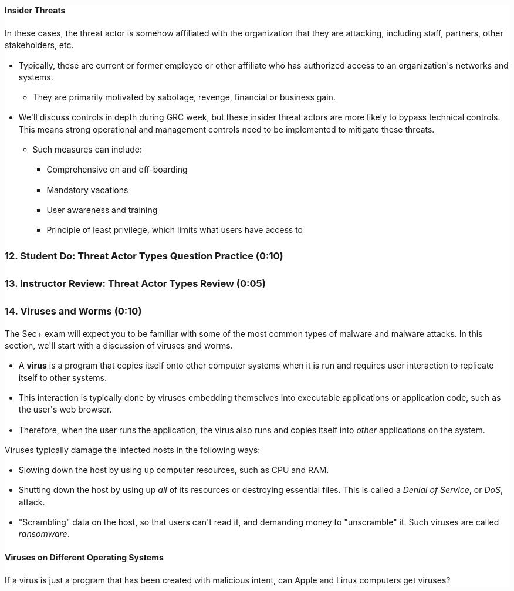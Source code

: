 

#### Insider Threats

In these cases, the threat actor is somehow affiliated with the organization that they are attacking, including staff, partners, other stakeholders, etc.

- Typically, these are current or former employee or other affiliate who has authorized access to an organization's networks and systems.
 
  - They are primarily motivated by sabotage, revenge, financial or business gain. 

- We'll discuss controls in depth during GRC week, but these insider threat actors are more likely to bypass technical controls. This means strong operational and management controls need to be implemented to mitigate these threats. 

  - Such measures can include: 

    - Comprehensive on and off-boarding

    - Mandatory vacations

    - User awareness and training

    - Principle of least privilege, which limits what users have access to 

      
### 12. Student Do: Threat Actor Types Question Practice (0:10) 

### 13. Instructor Review: Threat Actor Types Review (0:05) 

### 14. Viruses and Worms (0:10)

The Sec+ exam will expect you to be familiar with some of the most common types of malware and malware attacks. In this section, we'll start with a discussion of viruses and worms. 


- A **virus** is a program that copies itself onto other computer systems when it is run and requires user interaction to replicate itself to other systems. 

- This interaction is typically done by viruses embedding themselves into executable applications or application code, such as the user's web browser. 

- Therefore, when the user runs the application, the virus also runs and copies itself into _other_ applications on the system.

Viruses typically damage the infected hosts in the following ways:

- Slowing down the host by using up computer resources, such as CPU and RAM.

- Shutting down the host by using up _all_ of its resources or destroying essential files. This is called a *Denial of Service*, or *DoS*, attack.

- "Scrambling" data on the host, so that users can't read it, and demanding money to "unscramble" it. Such viruses are called *ransomware*.

#### Viruses on Different Operating Systems

If a virus is just a program that has been created with malicious intent, can Apple and Linux computers get viruses? 
